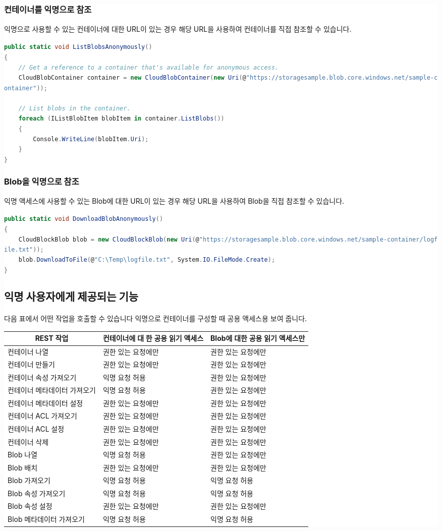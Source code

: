 
### <a name="reference-a-container-anonymously"></a>컨테이너를 익명으로 참조

익명으로 사용할 수 있는 컨테이너에 대한 URL이 있는 경우 해당 URL을 사용하여 컨테이너를 직접 참조할 수 있습니다.

```csharp
public static void ListBlobsAnonymously()
{
    // Get a reference to a container that's available for anonymous access.
    CloudBlobContainer container = new CloudBlobContainer(new Uri(@"https://storagesample.blob.core.windows.net/sample-container"));

    // List blobs in the container.
    foreach (IListBlobItem blobItem in container.ListBlobs())
    {
        Console.WriteLine(blobItem.Uri);
    }
}
```

### <a name="reference-a-blob-anonymously"></a>Blob을 익명으로 참조

익명 액세스에 사용할 수 있는 Blob에 대한 URL이 있는 경우 해당 URL을 사용하여 Blob을 직접 참조할 수 있습니다.

```csharp
public static void DownloadBlobAnonymously()
{
    CloudBlockBlob blob = new CloudBlockBlob(new Uri(@"https://storagesample.blob.core.windows.net/sample-container/logfile.txt"));
    blob.DownloadToFile(@"C:\Temp\logfile.txt", System.IO.FileMode.Create);
}
```

## <a name="features-available-to-anonymous-users"></a>익명 사용자에게 제공되는 기능

다음 표에서 어떤 작업을 호출할 수 있습니다 익명으로 컨테이너를 구성할 때 공용 액세스용 보여 줍니다.

| REST 작업 | 컨테이너에 대 한 공용 읽기 액세스 | Blob에 대한 공용 읽기 액세스만 |
| --- | --- | --- |
| 컨테이너 나열 | 권한 있는 요청에만 | 권한 있는 요청에만 |
| 컨테이너 만들기 | 권한 있는 요청에만 | 권한 있는 요청에만 |
| 컨테이너 속성 가져오기 | 익명 요청 허용 | 권한 있는 요청에만 |
| 컨테이너 메타데이터 가져오기 | 익명 요청 허용 | 권한 있는 요청에만 |
| 컨테이너 메타데이터 설정 | 권한 있는 요청에만 | 권한 있는 요청에만 |
| 컨테이너 ACL 가져오기 | 권한 있는 요청에만 | 권한 있는 요청에만 |
| 컨테이너 ACL 설정 | 권한 있는 요청에만 | 권한 있는 요청에만 |
| 컨테이너 삭제 | 권한 있는 요청에만 | 권한 있는 요청에만 |
| Blob 나열 | 익명 요청 허용 | 권한 있는 요청에만 |
| Blob 배치 | 권한 있는 요청에만 | 권한 있는 요청에만 |
| Blob 가져오기 | 익명 요청 허용 | 익명 요청 허용 |
| Blob 속성 가져오기 | 익명 요청 허용 | 익명 요청 허용 |
| Blob 속성 설정 | 권한 있는 요청에만 | 권한 있는 요청에만 |
| Blob 메타데이터 가져오기 | 익명 요청 허용 | 익명 요청 허용 |